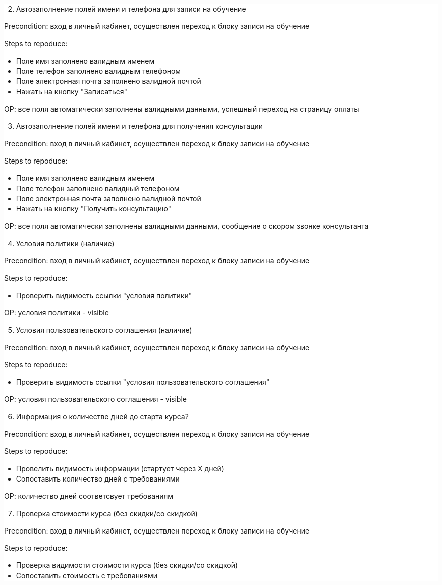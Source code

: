 2. Автозаполнение полей имени и телефона для записи на обучение

Precondition: вход в личный кабинет, осуществлен переход к блоку записи на обучение

Steps to repoduce:

- Поле имя заполнено валидным именем
- Поле телефон заполнено валидным телефоном
- Поле электронная почта заполнено валидной почтой
- Нажать на кнопку "Записаться"

ОР: все поля автоматически заполнены валидными данными, успешный переход на страницу оплаты

3. Автозаполнение полей имени и телефона для получения консультации

Precondition: вход в личный кабинет, осуществлен переход к блоку записи на обучение

Steps to repoduce:

- Поле имя заполнено валидным именем
- Поле телефон заполнено валидный телефоном
- Поле электронная почта заполнено валидной почтой
- Нажать на кнопку "Получить консультацию"

ОР: все поля автоматически заполнены валидными данными, сообщение о скором звонке консультанта

4. Условия политики (наличие)

Precondition: вход в личный кабинет, осуществлен переход к блоку записи на обучение

Steps to repoduce:

- Проверить видимость ссылки "условия политики"

ОР: условия политики - visible

5. Условия пользовательского соглашения (наличие)

Precondition: вход в личный кабинет, осуществлен переход к блоку записи на обучение

Steps to repoduce:

- Проверить видимость ссылки "условия пользовательского соглашения"

ОР: условия пользовательского соглашения - visible

6. Информация о количестве дней до старта курса?

Precondition: вход в личный кабинет, осуществлен переход к блоку записи на обучение

Steps to repoduce:

- Провелить видимость информации (стартует через Х дней)
- Сопоставить количество дней с требованиями

ОР: количество дней соответсвует требованиям

7. Проверка стоимости курса (без скидки/со скидкой)

Precondition: вход в личный кабинет, осуществлен переход к блоку записи на обучение

Steps to repoduce:

- Проверка видимости стоимости курса (без скидки/со скидкой) 
- Сопоставить стоимость с требованиями
